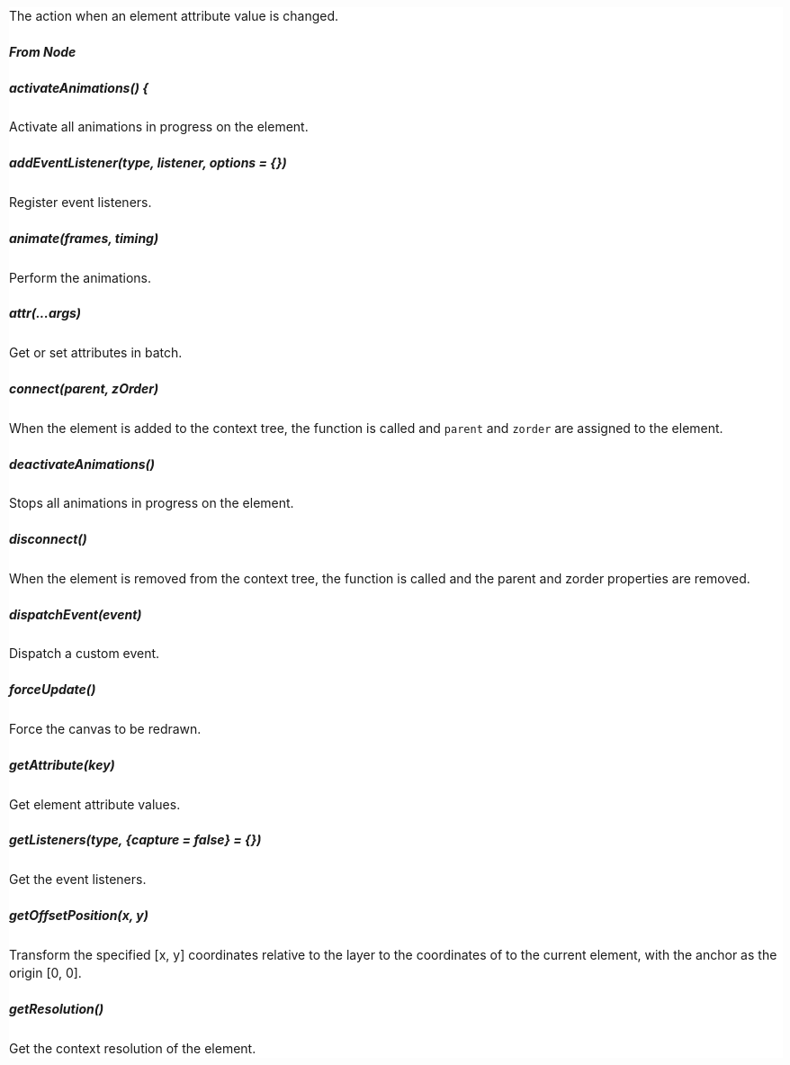 The action when an element attribute value is changed.

#### _From Node_

##### activateAnimations() {

Activate all animations in progress on the element.

##### addEventListener(type, listener, options = {})

Register event listeners.

##### animate(frames, timing)

Perform the animations.

##### attr(...args)

Get or set attributes in batch.

##### connect(parent, zOrder)

When the element is added to the context tree, the function is called and `parent` and `zorder` are assigned to the element.

##### deactivateAnimations()

Stops all animations in progress on the element.

##### disconnect()

When the element is removed from the context tree, the function is called and the parent and zorder properties are removed.

##### dispatchEvent(event)

Dispatch a custom event.

##### forceUpdate()

Force the canvas to be redrawn.

##### getAttribute(key)

Get element attribute values.

##### getListeners(type, {capture = false} = {})

Get the event listeners.

##### getOffsetPosition(x, y)

Transform the specified [x, y] coordinates relative to the layer to the coordinates of to the current element, with the anchor as the origin [0, 0].

##### getResolution()

Get the context resolution of the element.
